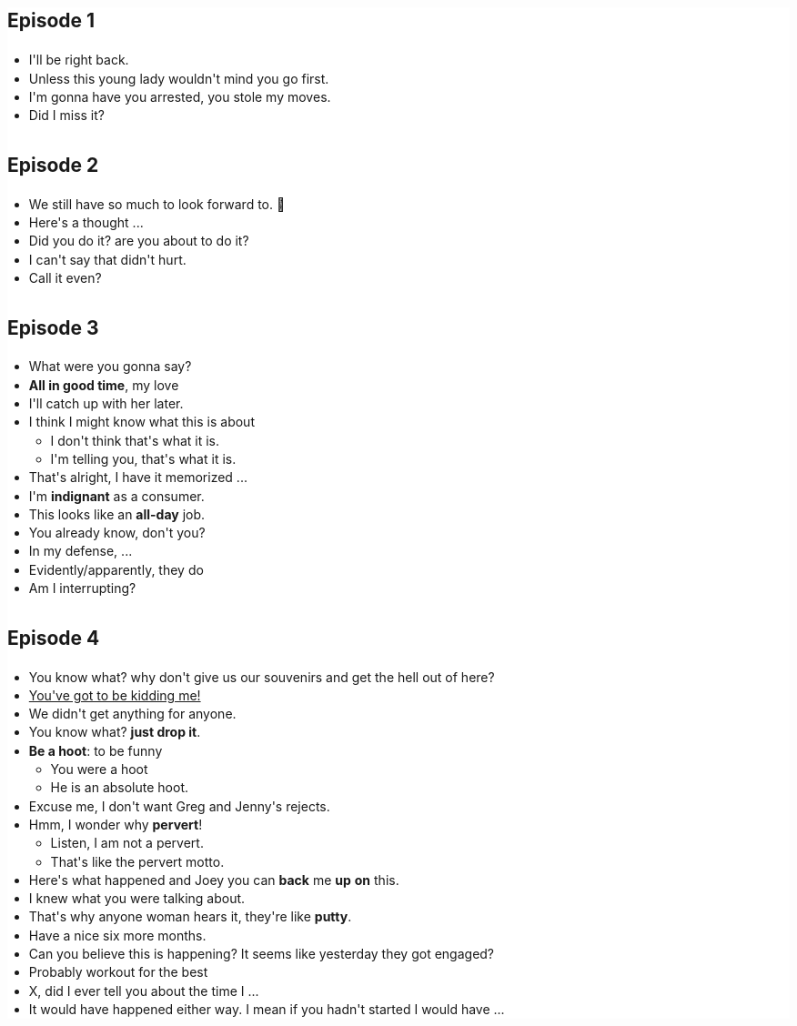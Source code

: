 ## Episode 1

- I'll be right back.
- Unless this young lady wouldn't mind you go first.
- I'm gonna have you arrested, you stole my moves.
- Did I miss it?

## Episode 2

- We still have so much to look forward to. :tada:
- Here's a thought ... 
- Did you do it? are you about to do it?
- I can't say that didn't hurt.
- Call it even?

## Episode 3

- What were you gonna say?
- **All in good time**, my love
- I'll catch up with her later.
- I think I might know what this is about
  - I don't think that's what it is.
  - I'm telling you, that's what it is.
- That's alright, I have it memorized ...
- I'm **indignant** as a consumer.
- This looks like an **all-day** job.
- You already know, don't you?
- In my defense, ...
- Evidently/apparently, they do
- Am I interrupting?

## Episode 4

- You know what? why don't give us our souvenirs and get the hell out of here?
- <u>You've got to be kidding me!</u>
- We didn't get anything for anyone.
- You know what? **just drop it**.
- **Be a hoot**: to be funny
  - You were a hoot
  - He is an absolute hoot.
- Excuse me, I don't want Greg and Jenny's rejects.
- Hmm, I wonder why **pervert**!
  - Listen, I am not a pervert.
  - That's like the pervert motto.
- Here's what happened and Joey you can **back** me **up** **on** this.
- I knew what you were talking about.
- That's why anyone woman hears it, they're like **putty**.
- Have a nice six more months.
- Can you believe this is happening? It seems like yesterday they got engaged?
- Probably workout for the best
- X, did I ever tell you about the time I ...
- It would have happened either way. I mean if you hadn't started I would have ...
